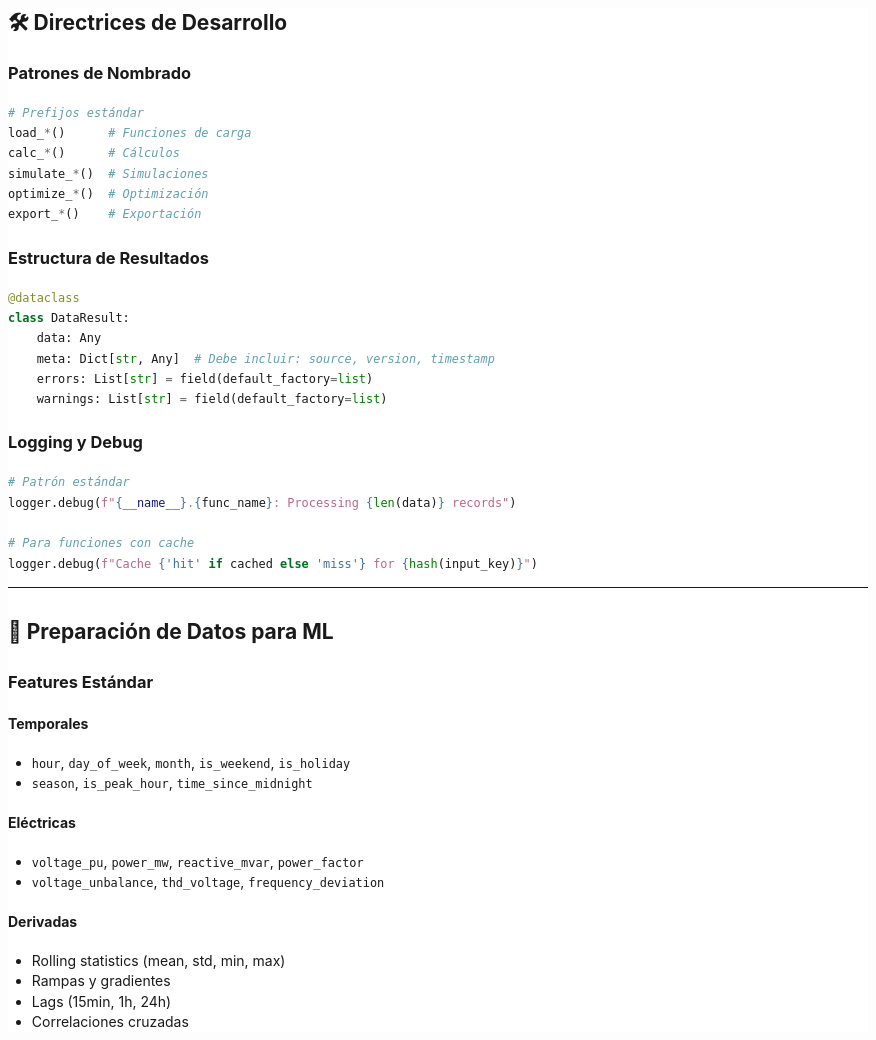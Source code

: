 
## 🛠️ Directrices de Desarrollo

### Patrones de Nombrado
```python
# Prefijos estándar
load_*()      # Funciones de carga
calc_*()      # Cálculos
simulate_*()  # Simulaciones
optimize_*()  # Optimización
export_*()    # Exportación
```

### Estructura de Resultados
```python
@dataclass
class DataResult:
    data: Any
    meta: Dict[str, Any]  # Debe incluir: source, version, timestamp
    errors: List[str] = field(default_factory=list)
    warnings: List[str] = field(default_factory=list)
```

### Logging y Debug
```python
# Patrón estándar
logger.debug(f"{__name__}.{func_name}: Processing {len(data)} records")

# Para funciones con cache
logger.debug(f"Cache {'hit' if cached else 'miss'} for {hash(input_key)}")
```

---

## 🤖 Preparación de Datos para ML

### Features Estándar

#### Temporales
- `hour`, `day_of_week`, `month`, `is_weekend`, `is_holiday`
- `season`, `is_peak_hour`, `time_since_midnight`

#### Eléctricas
- `voltage_pu`, `power_mw`, `reactive_mvar`, `power_factor`
- `voltage_unbalance`, `thd_voltage`, `frequency_deviation`

#### Derivadas
- Rolling statistics (mean, std, min, max)
- Rampas y gradientes
- Lags (15min, 1h, 24h)
- Correlaciones cruzadas

